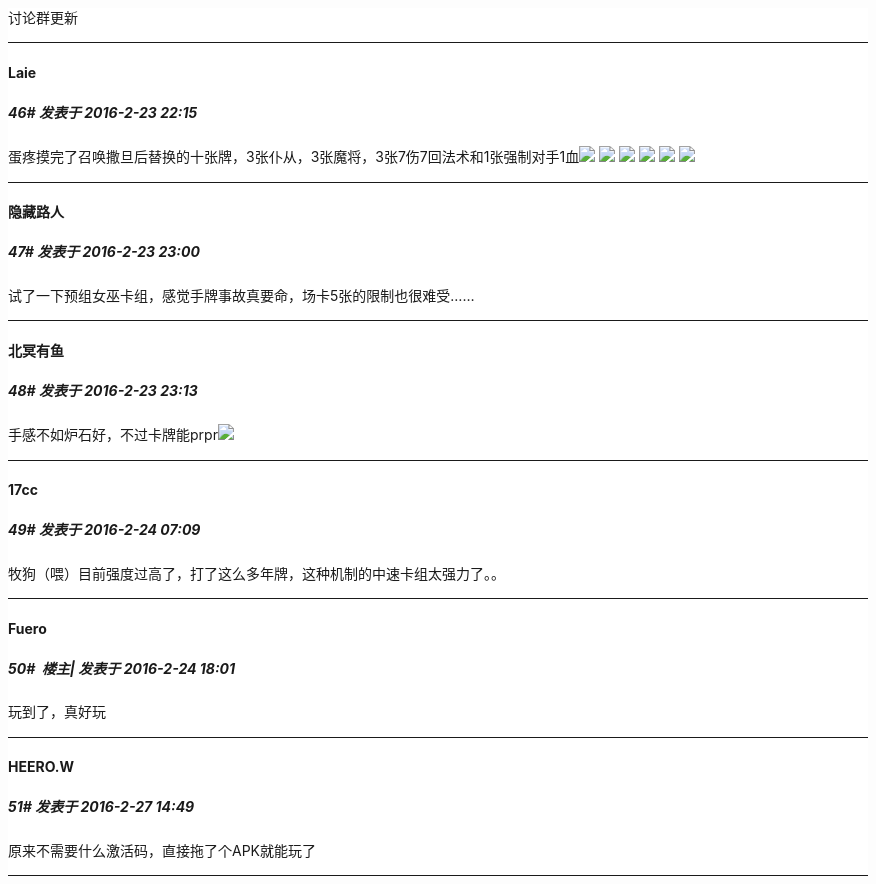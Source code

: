 讨论群更新

*****

####  Laie  
##### 46#       发表于 2016-2-23 22:15

蛋疼摸完了召唤撒旦后替换的十张牌，3张仆从，3张魔将，3张7伤7回法术和1张强制对手1血<img src="https://static.saraba1st.com/image/smiley/face/91.gif" referrerpolicy="no-referrer">
<img src="http://ww3.sinaimg.cn/large/005Tohs2gw1f19m051owgj31120kutep.jpg" referrerpolicy="no-referrer">
<img src="http://ww4.sinaimg.cn/large/005Tohs2gw1f19m0cwma1j31120ku0yv.jpg" referrerpolicy="no-referrer">
<img src="http://ww2.sinaimg.cn/large/005Tohs2gw1f19m0hn0nxj31120ku0yp.jpg" referrerpolicy="no-referrer">
<img src="http://ww3.sinaimg.cn/large/005Tohs2gw1f19m0kqp82j31120ku44l.jpg" referrerpolicy="no-referrer">
<img src="http://ww1.sinaimg.cn/large/005Tohs2gw1f19m0pwf1wj31120kun35.jpg" referrerpolicy="no-referrer">

*****

####  隐藏路人  
##### 47#       发表于 2016-2-23 23:00

试了一下预组女巫卡组，感觉手牌事故真要命，场卡5张的限制也很难受……

*****

####  北冥有鱼  
##### 48#       发表于 2016-2-23 23:13

手感不如炉石好，不过卡牌能prpr<img src="https://static.saraba1st.com/image/smiley/face/119.gif" referrerpolicy="no-referrer">

*****

####  17cc  
##### 49#       发表于 2016-2-24 07:09

牧狗（喂）目前强度过高了，打了这么多年牌，这种机制的中速卡组太强力了。。

*****

####  Fuero  
##### 50#         楼主| 发表于 2016-2-24 18:01

玩到了，真好玩

*****

####  HEERO.W  
##### 51#       发表于 2016-2-27 14:49

原来不需要什么激活码，直接拖了个APK就能玩了

*****
